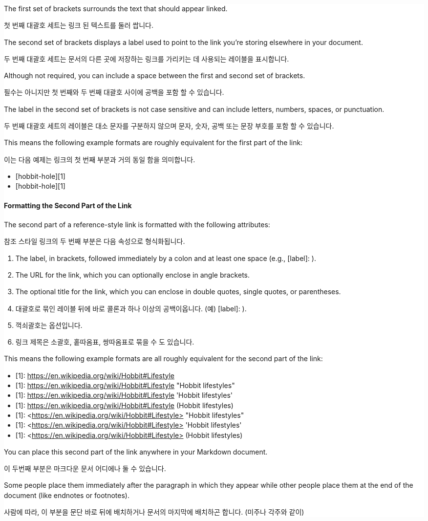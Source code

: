The first set of brackets surrounds the text that should appear linked.

첫 번째 대괄호 세트는 링크 된 텍스트를 둘러 쌉니다.

The second set of brackets displays a label used to point to the link you’re storing elsewhere in your document.

두 번째 대괄호 세트는 문서의 다른 곳에 저장하는 링크를 가리키는 데 사용되는 레이블을 표시합니다.

Although not required, you can include a space between the first and second set of brackets.

필수는 아니지만 첫 번째와 두 번째 대괄호 사이에 공백을 포함 할 수 있습니다.

The label in the second set of brackets is not case sensitive and can include letters, numbers, spaces, or punctuation.

두 번째 대괄호 세트의 레이블은 대소 문자를 구분하지 않으며 문자, 숫자, 공백 또는 문장 부호를 포함 할 수 있습니다.

This means the following example formats are roughly equivalent for the first part of the link:

이는 다음 예제는 링크의 첫 번째 부분과 거의 동일 함을 의미합니다.

- [hobbit-hole][1]
- [hobbit-hole][1]

#### Formatting the Second Part of the Link

The second part of a reference-style link is formatted with the following attributes:

참조 스타일 링크의 두 번째 부분은 다음 속성으로 형식화됩니다.

1. The label, in brackets, followed immediately by a colon and at least one space (e.g., [label]: ).
2. The URL for the link, which you can optionally enclose in angle brackets.
3. The optional title for the link, which you can enclose in double quotes, single quotes, or parentheses.

4. 대괄호로 묶인 레이블 뒤에 바로 콜론과 하나 이상의 공백이옵니다. (예) [label]: ).
5. 꺽쇠괄호는 옵션입니다.
6. 링크 제목은 소괄호, 홑따옴표, 쌍따옴표로 묶을 수 도 있습니다.

This means the following example formats are all roughly equivalent for the second part of the link:

- \[1]: https://en.wikipedia.org/wiki/Hobbit#Lifestyle
- \[1]: https://en.wikipedia.org/wiki/Hobbit#Lifestyle "Hobbit lifestyles"
- \[1]: https://en.wikipedia.org/wiki/Hobbit#Lifestyle 'Hobbit lifestyles'
- \[1]: https://en.wikipedia.org/wiki/Hobbit#Lifestyle (Hobbit lifestyles)
- \[1]: \<https://en.wikipedia.org/wiki/Hobbit#Lifestyle> "Hobbit lifestyles"
- \[1]: \<https://en.wikipedia.org/wiki/Hobbit#Lifestyle> 'Hobbit lifestyles'
- \[1]: \<https://en.wikipedia.org/wiki/Hobbit#Lifestyle> (Hobbit lifestyles)

You can place this second part of the link anywhere in your Markdown document.

이 두번째 부분은 마크다운 문서 어디에나 둘 수 있습니다.

Some people place them immediately after the paragraph in which they appear while other people place them at the end of the document (like endnotes or footnotes).

사람에 따라, 이 부분을 문단 바로 뒤에 배치하거나 문서의 마지막에 배치하곤 합니다. (미주나 각주와 같이)
